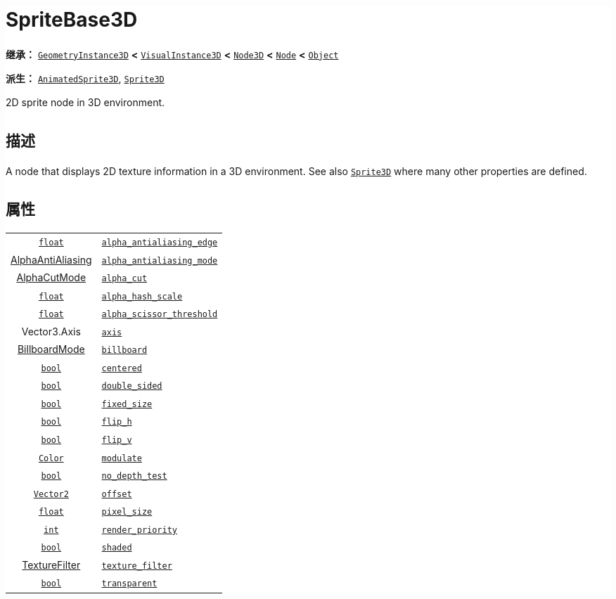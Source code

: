 




<div id="_class_spritebase3d"></div>

# SpriteBase3D

**继承：** [`GeometryInstance3D`](class_geometryinstance3d.md) **<** [`VisualInstance3D`](class_visualinstance3d.md) **<** [`Node3D`](class_node3d.md) **<** [`Node`](class_node.md) **<** [`Object`](class_object.md)

**派生：** [`AnimatedSprite3D`](class_animatedsprite3d.md), [`Sprite3D`](class_sprite3d.md)

2D sprite node in 3D environment.

## 描述

A node that displays 2D texture information in a 3D environment. See also [`Sprite3D`](class_sprite3d.md) where many other properties are defined.

## 属性

|||
|:-:|:--|
| [`float`](class_float.md)                                   | [`alpha_antialiasing_edge`](class_spritebase3d.md#class_spritebase3d_property_alpha_antialiasing_edge) | ``0.0``               |
| [AlphaAntiAliasing](#enum_basematerial3d_alphaantialiasing) | [`alpha_antialiasing_mode`](class_spritebase3d.md#class_spritebase3d_property_alpha_antialiasing_mode) | ``0``                 |
| [AlphaCutMode](#enum_spritebase3d_alphacutmode)             | [`alpha_cut`](class_spritebase3d.md#class_spritebase3d_property_alpha_cut)                             | ``0``                 |
| [`float`](class_float.md)                                   | [`alpha_hash_scale`](class_spritebase3d.md#class_spritebase3d_property_alpha_hash_scale)               | ``1.0``               |
| [`float`](class_float.md)                                   | [`alpha_scissor_threshold`](class_spritebase3d.md#class_spritebase3d_property_alpha_scissor_threshold) | ``0.5``               |
| Vector3.Axis                                                | [`axis`](class_spritebase3d.md#class_spritebase3d_property_axis)                                       | ``2``                 |
| [BillboardMode](#enum_basematerial3d_billboardmode)         | [`billboard`](class_spritebase3d.md#class_spritebase3d_property_billboard)                             | ``0``                 |
| [`bool`](class_bool.md)                                     | [`centered`](class_spritebase3d.md#class_spritebase3d_property_centered)                               | ``true``              |
| [`bool`](class_bool.md)                                     | [`double_sided`](class_spritebase3d.md#class_spritebase3d_property_double_sided)                       | ``true``              |
| [`bool`](class_bool.md)                                     | [`fixed_size`](class_spritebase3d.md#class_spritebase3d_property_fixed_size)                           | ``false``             |
| [`bool`](class_bool.md)                                     | [`flip_h`](class_spritebase3d.md#class_spritebase3d_property_flip_h)                                   | ``false``             |
| [`bool`](class_bool.md)                                     | [`flip_v`](class_spritebase3d.md#class_spritebase3d_property_flip_v)                                   | ``false``             |
| [`Color`](class_color.md)                                   | [`modulate`](class_spritebase3d.md#class_spritebase3d_property_modulate)                               | ``Color(1, 1, 1, 1)`` |
| [`bool`](class_bool.md)                                     | [`no_depth_test`](class_spritebase3d.md#class_spritebase3d_property_no_depth_test)                     | ``false``             |
| [`Vector2`](class_vector2.md)                               | [`offset`](class_spritebase3d.md#class_spritebase3d_property_offset)                                   | ``Vector2(0, 0)``     |
| [`float`](class_float.md)                                   | [`pixel_size`](class_spritebase3d.md#class_spritebase3d_property_pixel_size)                           | ``0.01``              |
| [`int`](class_int.md)                                       | [`render_priority`](class_spritebase3d.md#class_spritebase3d_property_render_priority)                 | ``0``                 |
| [`bool`](class_bool.md)                                     | [`shaded`](class_spritebase3d.md#class_spritebase3d_property_shaded)                                   | ``false``             |
| [TextureFilter](#enum_basematerial3d_texturefilter)         | [`texture_filter`](class_spritebase3d.md#class_spritebase3d_property_texture_filter)                   | ``3``                 |
| [`bool`](class_bool.md)                                     | [`transparent`](class_spritebase3d.md#class_spritebase3d_property_transparent)                         | ``true``              |
